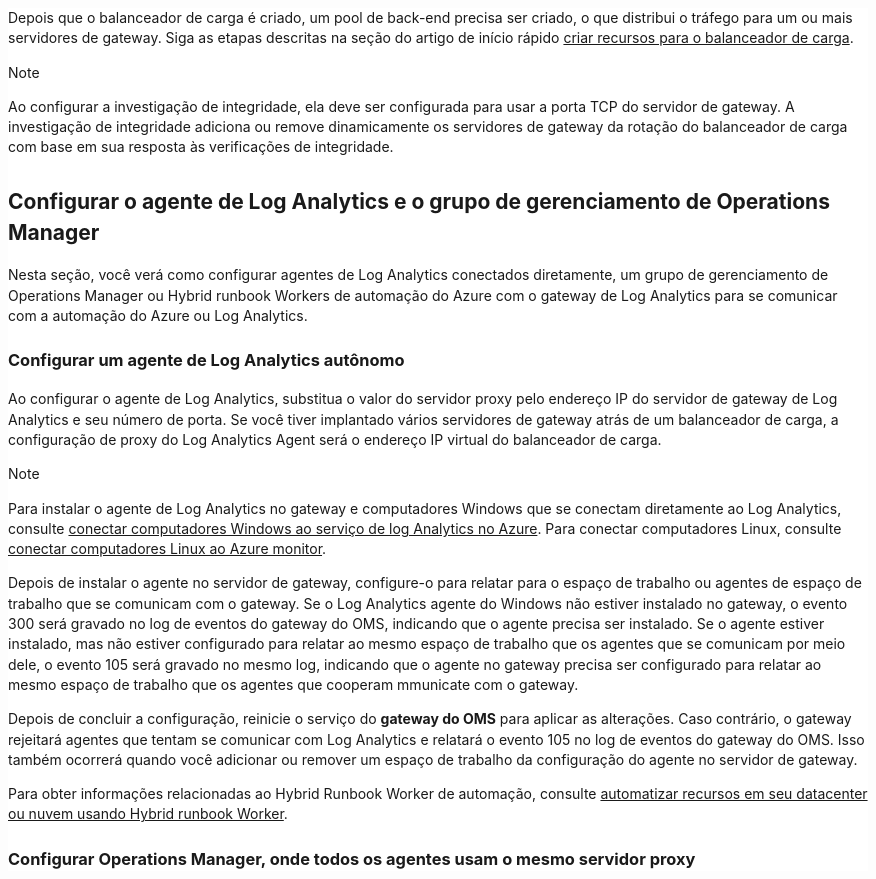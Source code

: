 Depois que o balanceador de carga é criado, um pool de back-end precisa ser criado, o que distribui o tráfego para um ou mais servidores de gateway. Siga as etapas descritas na seção do artigo de início rápido [criar recursos para o balanceador de carga](../../load-balancer/quickstart-create-basic-load-balancer-portal.md#create-resources-for-the-load-balancer).  

>[!NOTE]
>Ao configurar a investigação de integridade, ela deve ser configurada para usar a porta TCP do servidor de gateway. A investigação de integridade adiciona ou remove dinamicamente os servidores de gateway da rotação do balanceador de carga com base em sua resposta às verificações de integridade. 
>

## <a name="configure-the-log-analytics-agent-and-operations-manager-management-group"></a>Configurar o agente de Log Analytics e o grupo de gerenciamento de Operations Manager

Nesta seção, você verá como configurar agentes de Log Analytics conectados diretamente, um grupo de gerenciamento de Operations Manager ou Hybrid runbook Workers de automação do Azure com o gateway de Log Analytics para se comunicar com a automação do Azure ou Log Analytics.  

### <a name="configure-a-standalone-log-analytics-agent"></a>Configurar um agente de Log Analytics autônomo

Ao configurar o agente de Log Analytics, substitua o valor do servidor proxy pelo endereço IP do servidor de gateway de Log Analytics e seu número de porta. Se você tiver implantado vários servidores de gateway atrás de um balanceador de carga, a configuração de proxy do Log Analytics Agent será o endereço IP virtual do balanceador de carga.  

>[!NOTE]
>Para instalar o agente de Log Analytics no gateway e computadores Windows que se conectam diretamente ao Log Analytics, consulte [conectar computadores Windows ao serviço de log Analytics no Azure](agent-windows.md). Para conectar computadores Linux, consulte [conectar computadores Linux ao Azure monitor](agent-linux.md). 
>

Depois de instalar o agente no servidor de gateway, configure-o para relatar para o espaço de trabalho ou agentes de espaço de trabalho que se comunicam com o gateway. Se o Log Analytics agente do Windows não estiver instalado no gateway, o evento 300 será gravado no log de eventos do gateway do OMS, indicando que o agente precisa ser instalado. Se o agente estiver instalado, mas não estiver configurado para relatar ao mesmo espaço de trabalho que os agentes que se comunicam por meio dele, o evento 105 será gravado no mesmo log, indicando que o agente no gateway precisa ser configurado para relatar ao mesmo espaço de trabalho que os agentes que cooperam mmunicate com o gateway.

Depois de concluir a configuração, reinicie o serviço do **gateway do OMS** para aplicar as alterações. Caso contrário, o gateway rejeitará agentes que tentam se comunicar com Log Analytics e relatará o evento 105 no log de eventos do gateway do OMS. Isso também ocorrerá quando você adicionar ou remover um espaço de trabalho da configuração do agente no servidor de gateway.

Para obter informações relacionadas ao Hybrid Runbook Worker de automação, consulte [automatizar recursos em seu datacenter ou nuvem usando Hybrid runbook Worker](../../automation/automation-hybrid-runbook-worker.md).

### <a name="configure-operations-manager-where-all-agents-use-the-same-proxy-server"></a>Configurar Operations Manager, onde todos os agentes usam o mesmo servidor proxy
